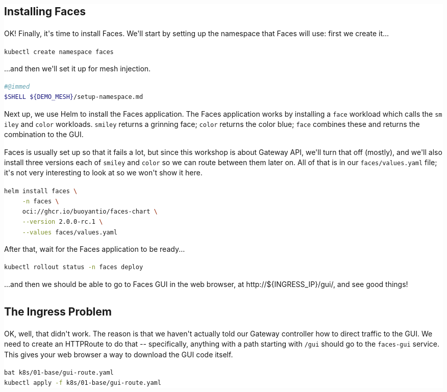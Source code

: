 

## Installing Faces

OK! Finally, it's time to install Faces. We'll start by setting up the
namespace that Faces will use: first we create it...

```bash
kubectl create namespace faces
```

...and then we'll set it up for mesh injection.

```bash
#@immed
$SHELL ${DEMO_MESH}/setup-namespace.md
```

Next up, we use Helm to install the Faces application. The Faces application
works by installing a `face` workload which calls the `smiley` and `color`
workloads. `smiley` returns a grinning face; `color` returns the color blue;
`face` combines these and returns the combination to the GUI.

Faces is usually set up so that it fails a lot, but since this workshop is
about Gateway API, we'll turn that off (mostly), and we'll also install three
versions each of `smiley` and `color` so we can route between them later on.
All of that is in our `faces/values.yaml` file; it's not very interesting to
look at so we won't show it here.

```bash
helm install faces \
     -n faces \
     oci://ghcr.io/buoyantio/faces-chart \
     --version 2.0.0-rc.1 \
     --values faces/values.yaml
```

After that, wait for the Faces application to be ready...

```bash
kubectl rollout status -n faces deploy
```

...and then we should be able to go to Faces GUI in the web browser, at
http://${INGRESS_IP}/gui/, and see good things!



## The Ingress Problem

OK, well, that didn't work. The reason is that we haven't actually told our
Gateway controller how to direct traffic to the GUI. We need to create an
HTTPRoute to do that -- specifically, anything with a path starting with
`/gui` should go to the `faces-gui` service. This gives your web browser a way
to download the GUI code itself.

```bash
bat k8s/01-base/gui-route.yaml
kubectl apply -f k8s/01-base/gui-route.yaml
```
